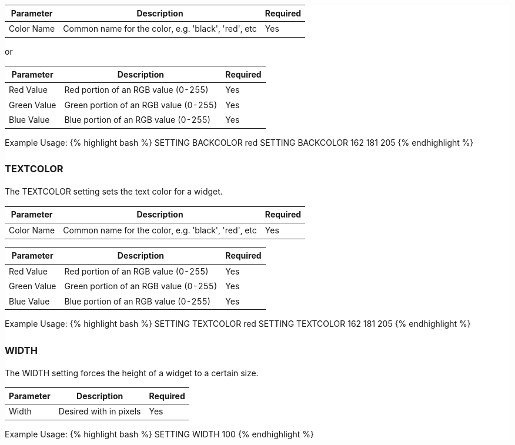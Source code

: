 | Parameter | Description | Required |
|-----------|-------------|----------|
| Color Name | Common name for the color, e.g. 'black', 'red', etc | Yes |

or

| Parameter | Description | Required |
|-----------|-------------|----------|
| Red Value | Red portion of an RGB value (0-255) | Yes |
| Green Value | Green portion of an RGB value (0-255) | Yes |
| Blue Value | Blue portion of an RGB value (0-255) | Yes |

Example Usage:
{% highlight bash %}
SETTING BACKCOLOR red
SETTING BACKCOLOR 162 181 205
{% endhighlight %}

### TEXTCOLOR
The TEXTCOLOR setting sets the text color for a widget.

| Parameter | Description | Required |
|-----------|-------------|----------|
| Color Name | Common name for the color, e.g. 'black', 'red', etc | Yes |

| Parameter | Description | Required |
|-----------|-------------|----------|
| Red Value | Red portion of an RGB value (0-255) | Yes |
| Green Value | Green portion of an RGB value (0-255) | Yes |
| Blue Value | Blue portion of an RGB value (0-255) | Yes |

Example Usage:
{% highlight bash %}
SETTING TEXTCOLOR red
SETTING TEXTCOLOR 162 181 205
{% endhighlight %}

### WIDTH
The WIDTH setting forces the height of a widget to a certain size.

| Parameter | Description | Required |
|-----------|-------------|----------|
| Width | Desired with in pixels | Yes |

Example Usage:
{% highlight bash %}
SETTING WIDTH 100
{% endhighlight %}
